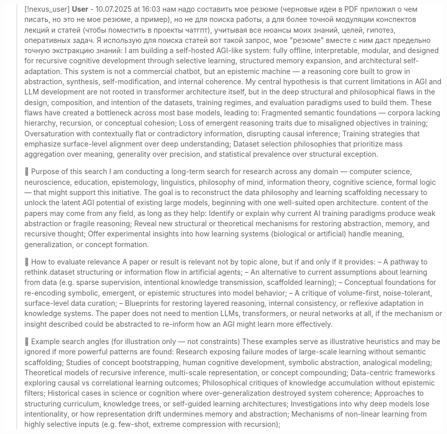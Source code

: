 >[!nexus_user] **User** - 10.07.2025 at 16:03
> нам надо составить мое резюме (черновые идеи в PDF приложил о чем писать, но это не мое резюме, а пример), но не для поиска работы, а для более точной модуляции конспектов лекций и статей (чтобы поместить в проекты чатгпт), учитывая все нюансы моих знаний, целей, гипотез, оперативных задач. Я использую для поиска статей вот такой запрос, мое "резюме" вместе с ним даст предельно точную экстракцию знаний: I am building a self-hosted AGI-like system: fully offline, interpretable, modular, and designed for recursive cognitive development through selective learning, structured memory expansion, and architectural self-adaptation. This system is not a commercial chatbot, but an epistemic machine — a reasoning core built to grow in abstraction, synthesis, self-modification, and internal coherence.
> My central hypothesis is that current limitations in AGI and LLM development are not rooted in transformer architecture itself, but in the deep structural and philosophical flaws in the design, composition, and intention of the datasets, training regimes, and evaluation paradigms used to build them.
> These flaws have created a bottleneck across most base models, leading to:
> Fragmented semantic foundations — corpora lacking hierarchy, recursion, or conceptual cohesion;
> Loss of emergent reasoning traits due to misaligned objectives in training;
> Oversaturation with contextually flat or contradictory information, disrupting causal inference;
> Training strategies that emphasize surface-level alignment over deep understanding;
> Dataset selection philosophies that prioritize mass aggregation over meaning, generality over precision, and statistical prevalence over structural exception.
> 
> 🧱 Purpose of this search
> I am conducting a long-term search for research across any domain — computer science, neuroscience, education, epistemology, linguistics, philosophy of mind, information theory, cognitive science, formal logic — that might support this initiative. The goal is to reconstruct the data philosophy and learning scaffolding necessary to unlock the latent AGI potential of existing large models, beginning with one well-suited open architecture.
> content of the papers may come from any field, as long as they help:
> Identify or explain why current AI training paradigms produce weak abstraction or fragile reasoning;
> Reveal new structural or theoretical mechanisms for restoring abstraction, memory, and recursive thought;
> Offer experimental insights into how learning systems (biological or artificial) handle meaning, generalization, or concept formation.
> 
> 🧭 How to evaluate relevance
> A paper or result is relevant not by topic alone, but if and only if it provides:
> – A pathway to rethink dataset structuring or information flow in artificial agents;
> – An alternative to current assumptions about learning from data (e.g. sparse supervision, intentional knowledge transmission, scaffolded learning);
> – Conceptual foundations for re-encoding symbolic, emergent, or epistemic structures into model behavior;
> – A critique of volume-first, noise-tolerant, surface-level data curation;
> – Blueprints for restoring layered reasoning, internal consistency, or reflexive adaptation in knowledge systems.
> The paper does not need to mention LLMs, transformers, or neural networks at all, if the mechanism or insight described could be abstracted to re-inform how an AGI might learn more effectively.
> 
> 🧪 Example search angles (for illustration only — not constraints)
> These examples serve as illustrative heuristics and may be ignored if more powerful patterns are found:
> Research exposing failure modes of large-scale learning without semantic scaffolding;
> Studies of concept bootstrapping, human cognitive development, symbolic abstraction, analogical modeling;
> Theoretical models of recursive inference, multi-scale representation, or concept compounding;
> Data-centric frameworks exploring causal vs correlational learning outcomes;
> Philosophical critiques of knowledge accumulation without epistemic filters;
> Historical cases in science or cognition where over-generalization destroyed system coherence;
> Approaches to structuring curriculum, knowledge trees, or self-guided learning architectures;
> Investigations into why deep models lose intentionality, or how representation drift undermines memory and abstraction;
> Mechanisms of non-linear learning from highly selective inputs (e.g. few-shot, extreme compression with recursion);